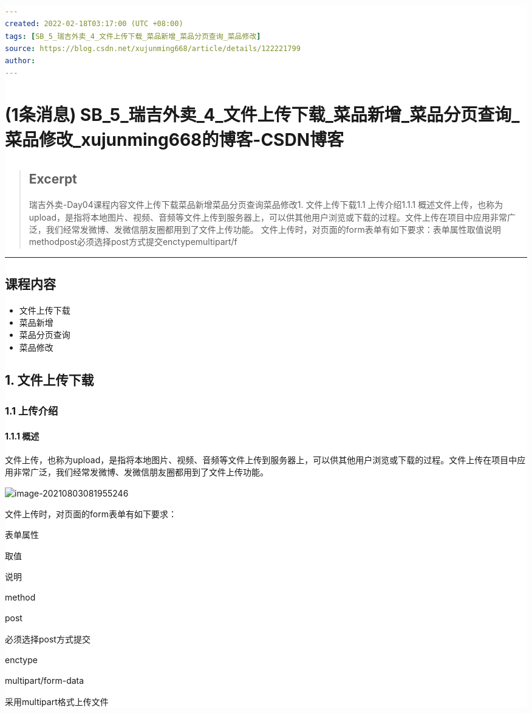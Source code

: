 ```yaml
---
created: 2022-02-18T03:17:00 (UTC +08:00)
tags: [SB_5_瑞吉外卖_4_文件上传下载_菜品新增_菜品分页查询_菜品修改]
source: https://blog.csdn.net/xujunming668/article/details/122221799
author: 
---
```


# (1条消息) SB_5_瑞吉外卖_4_文件上传下载_菜品新增_菜品分页查询_菜品修改_xujunming668的博客-CSDN博客

> ## Excerpt
> 瑞吉外卖-Day04课程内容文件上传下载菜品新增菜品分页查询菜品修改1. 文件上传下载1.1 上传介绍1.1.1 概述文件上传，也称为upload，是指将本地图片、视频、音频等文件上传到服务器上，可以供其他用户浏览或下载的过程。文件上传在项目中应用非常广泛，我们经常发微博、发微信朋友圈都用到了文件上传功能。 文件上传时，对页面的form表单有如下要求：表单属性取值说明methodpost必须选择post方式提交enctypemultipart/f

---
## 课程内容

-   文件上传下载
-   菜品新增
-   菜品分页查询
-   菜品修改

## 1\. 文件上传下载

### 1.1 上传介绍

#### 1.1.1 概述

文件上传，也称为upload，是指将本地图片、视频、音频等文件上传到服务器上，可以供其他用户浏览或下载的过程。文件上传在项目中应用非常广泛，我们经常发微博、发微信朋友圈都用到了文件上传功能。

![image-20210803081955246](https://blog.csdn.net/xujunming668/article/details/assets/image-20210803081955246.png)

文件上传时，对页面的form表单有如下要求：

表单属性

取值

说明

method

post

必须选择post方式提交

enctype

multipart/form-data

采用multipart格式上传文件
